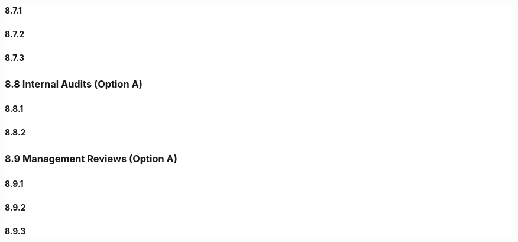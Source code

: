 #### 8.7.1 ####

#### 8.7.2 ####

#### 8.7.3 ####

### 8.8 Internal Audits (Option A) ###

#### 8.8.1 ####

#### 8.8.2 ####

### 8.9 Management Reviews (Option A) ###

#### 8.9.1 ####

#### 8.9.2 ####

#### 8.9.3 ####
